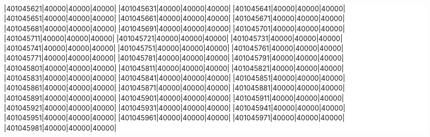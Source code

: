 |401045621|40000|40000|40000|
|401045631|40000|40000|40000|
|401045641|40000|40000|40000|
|401045651|40000|40000|40000|
|401045661|40000|40000|40000|
|401045671|40000|40000|40000|
|401045681|40000|40000|40000|
|401045691|40000|40000|40000|
|401045701|40000|40000|40000|
|401045711|40000|40000|40000|
|401045721|40000|40000|40000|
|401045731|40000|40000|40000|
|401045741|40000|40000|40000|
|401045751|40000|40000|40000|
|401045761|40000|40000|40000|
|401045771|40000|40000|40000|
|401045781|40000|40000|40000|
|401045791|40000|40000|40000|
|401045801|40000|40000|40000|
|401045811|40000|40000|40000|
|401045821|40000|40000|40000|
|401045831|40000|40000|40000|
|401045841|40000|40000|40000|
|401045851|40000|40000|40000|
|401045861|40000|40000|40000|
|401045871|40000|40000|40000|
|401045881|40000|40000|40000|
|401045891|40000|40000|40000|
|401045901|40000|40000|40000|
|401045911|40000|40000|40000|
|401045921|40000|40000|40000|
|401045931|40000|40000|40000|
|401045941|40000|40000|40000|
|401045951|40000|40000|40000|
|401045961|40000|40000|40000|
|401045971|40000|40000|40000|
|401045981|40000|40000|40000|